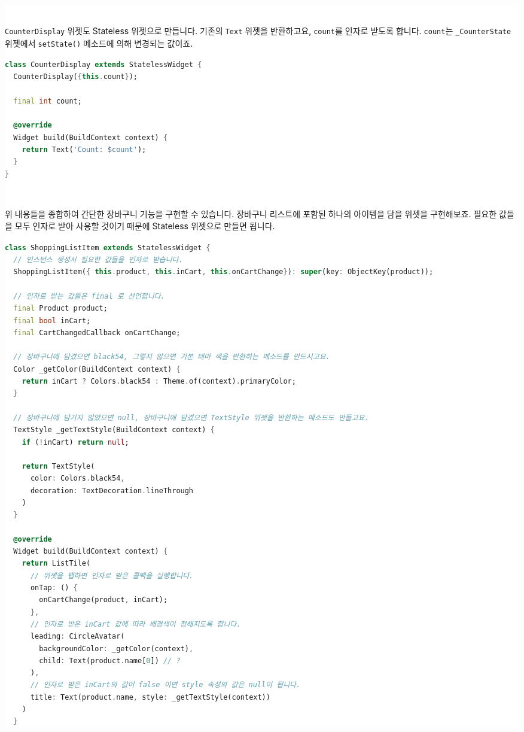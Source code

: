 <br>

`CounterDisplay` 위젯도 Stateless 위젯으로 만듭니다. 기존의 `Text` 위젯을 반환하고요, `count`를 인자로 받도록 합니다. `count`는 `_CounterState` 위젯에서 `setState()` 메소드에 의해 변경되는 값이죠.

```dart
class CounterDisplay extends StatelessWidget {
  CounterDisplay({this.count});

  final int count;

  @override
  Widget build(BuildContext context) {
    return Text('Count: $count');
  }
}
```

<br>

위 내용들을 종합하여 간단한 장바구니 기능을 구현할 수 있습니다. 장바구니 리스트에 포함된 하나의 아이템을 담을 위젯을 구현해보죠. 필요한 값들을 모두 인자로 받아 사용할 것이기 때문에 Stateless 위젯으로 만들면 됩니다.

```dart
class ShoppingListItem extends StatelessWidget {
  // 인스턴스 생성시 필요한 값들을 인자로 받습니다.
  ShoppingListItem({ this.product, this.inCart, this.onCartChange}): super(key: ObjectKey(product));

  // 인자로 받는 값들은 final 로 선언합니다.
  final Product product;
  final bool inCart;
  final CartChangedCallback onCartChange;

  // 장바구니에 담겼으면 black54, 그렇지 않으면 기본 테마 색을 반환하는 메소드를 만드시고요.
  Color _getColor(BuildContext context) {
    return inCart ? Colors.black54 : Theme.of(context).primaryColor;
  }

  // 장바구니에 담기지 않았으면 null, 장바구니에 담겼으면 TextStyle 위젯을 반환하는 메소드도 만들고요.
  TextStyle _getTextStyle(BuildContext context) {
    if (!inCart) return null;

    return TextStyle(
      color: Colors.black54,
      decoration: TextDecoration.lineThrough
    )
  }

  @override
  Widget build(BuildContext context) {
    return ListTile(
      // 위젯을 탭하면 인자로 받은 콜백을 실행합니다.
      onTap: () {
        onCartChange(product, inCart);
      },
      // 인자로 받은 inCart 값에 따라 배경색이 정해지도록 합니다.
      leading: CircleAvatar(
        backgroundColor: _getColor(context),
        child: Text(product.name[0]) // ?
      ),
      // 인자로 받은 inCart의 값이 false 이면 style 속성의 값은 null이 됩니다.
      title: Text(product.name, style: _getTextStyle(context))
    )
  }

```